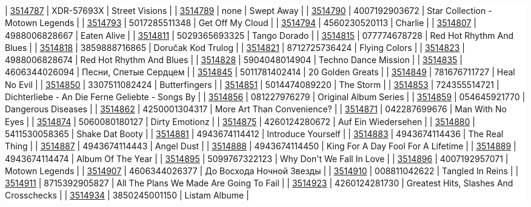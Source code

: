 | [3514787](https://www.discogs.com/release/3514787) | XDR-57693X | Street Visions |
| [3514789](https://www.discogs.com/release/3514789) | none | Swept Away |
| [3514790](https://www.discogs.com/release/3514790) | 4007192903672 | Star Collection - Motown Legends |
| [3514793](https://www.discogs.com/release/3514793) | 5017285511348 | Get Off My Cloud |
| [3514794](https://www.discogs.com/release/3514794) | 4560230520113 | Charlie |
| [3514807](https://www.discogs.com/release/3514807) | 4988006828667 | Eaten Alive |
| [3514811](https://www.discogs.com/release/3514811) | 5029365693325 | Tango Dorado |
| [3514815](https://www.discogs.com/release/3514815) | 077774678728 | Red Hot Rhythm And Blues |
| [3514818](https://www.discogs.com/release/3514818) | 3859888716865 | Doručak Kod Trulog |
| [3514821](https://www.discogs.com/release/3514821) | 8712725736424 | Flying Colors |
| [3514823](https://www.discogs.com/release/3514823) | 4988006828674 | Red Hot Rhythm And Blues |
| [3514828](https://www.discogs.com/release/3514828) | 5904048014904 | Techno Dance Mission |
| [3514835](https://www.discogs.com/release/3514835) | 4606344026094 | Песни, Спетые Сердцем |
| [3514845](https://www.discogs.com/release/3514845) | 5011781402414 | 20 Golden Greats |
| [3514849](https://www.discogs.com/release/3514849) | 781676711727 | Heal No Evil |
| [3514850](https://www.discogs.com/release/3514850) | 3307511082424 | Butterfingers |
| [3514851](https://www.discogs.com/release/3514851) | 5014474089220 | The Storm |
| [3514853](https://www.discogs.com/release/3514853) | 724355514721 | Dichterliebe - An Die Ferne Geliebte - Songs By |
| [3514856](https://www.discogs.com/release/3514856) | 081227976279 | Original Album Series |
| [3514859](https://www.discogs.com/release/3514859) | 054645921770 | Dangerous Diseases |
| [3514862](https://www.discogs.com/release/3514862) | 4250001304317 | More Art Than Convenience? |
| [3514871](https://www.discogs.com/release/3514871) | 042287699676 | Man With No Eyes |
| [3514874](https://www.discogs.com/release/3514874) | 5060080180127 | Dirty Emotionz |
| [3514875](https://www.discogs.com/release/3514875) | 4260124280672 | Auf Ein Wiedersehen |
| [3514880](https://www.discogs.com/release/3514880) | 5411530058365 | Shake Dat Booty |
| [3514881](https://www.discogs.com/release/3514881) | 4943674114412 | Introduce Yourself |
| [3514883](https://www.discogs.com/release/3514883) | 4943674114436 | The Real Thing |
| [3514887](https://www.discogs.com/release/3514887) | 4943674114443 | Angel Dust |
| [3514888](https://www.discogs.com/release/3514888) | 4943674114450 | King For A Day Fool For A Lifetime |
| [3514889](https://www.discogs.com/release/3514889) | 4943674114474 | Album Of The Year |
| [3514895](https://www.discogs.com/release/3514895) | 5099767322123 | Why Don't We Fall In Love |
| [3514896](https://www.discogs.com/release/3514896) | 4007192957071 | Motown Legends |
| [3514907](https://www.discogs.com/release/3514907) | 4606344026377 | До Восхода Ночной Звезды |
| [3514910](https://www.discogs.com/release/3514910) | 008811042622 | Tangled In Reins |
| [3514911](https://www.discogs.com/release/3514911) | 8715392905827 | All The Plans We Made Are Going To Fail |
| [3514923](https://www.discogs.com/release/3514923) | 4260124281730 | Greatest Hits, Slashes And Crosschecks |
| [3514934](https://www.discogs.com/release/3514934) | 3850245001150 | Listam Albume |